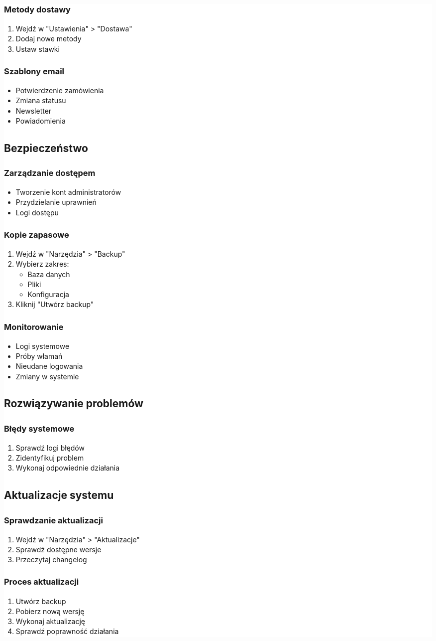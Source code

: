 ### Metody dostawy
1. Wejdź w "Ustawienia" > "Dostawa"
2. Dodaj nowe metody
3. Ustaw stawki

### Szablony email
- Potwierdzenie zamówienia
- Zmiana statusu
- Newsletter
- Powiadomienia

## Bezpieczeństwo

### Zarządzanie dostępem
- Tworzenie kont administratorów
- Przydzielanie uprawnień
- Logi dostępu

### Kopie zapasowe
1. Wejdź w "Narzędzia" > "Backup"
2. Wybierz zakres:
   - Baza danych
   - Pliki
   - Konfiguracja
3. Kliknij "Utwórz backup"

### Monitorowanie
- Logi systemowe
- Próby włamań
- Nieudane logowania
- Zmiany w systemie

## Rozwiązywanie problemów

### Błędy systemowe
1. Sprawdź logi błędów
2. Zidentyfikuj problem
3. Wykonaj odpowiednie działania

## Aktualizacje systemu

### Sprawdzanie aktualizacji
1. Wejdź w "Narzędzia" > "Aktualizacje"
2. Sprawdź dostępne wersje
3. Przeczytaj changelog

### Proces aktualizacji
1. Utwórz backup
2. Pobierz nową wersję
3. Wykonaj aktualizację
4. Sprawdź poprawność działania 